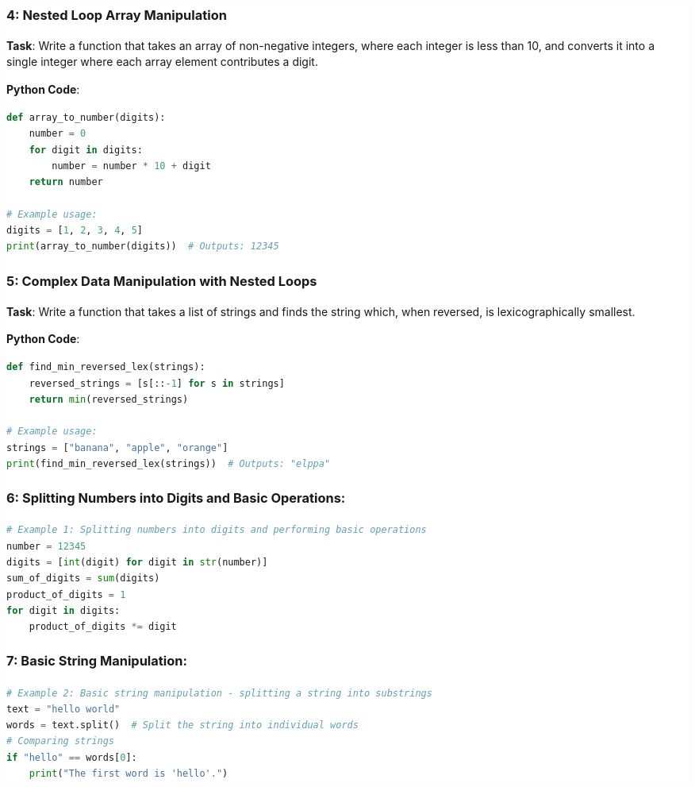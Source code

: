### 4: Nested Loop Array Manipulation
**Task**: Write a function that takes an array of non-negative integers, where each integer is less than 10, and converts it into a single integer where each array element contributes a digit.

**Python Code**:
```python
def array_to_number(digits):
    number = 0
    for digit in digits:
        number = number * 10 + digit
    return number

# Example usage:
digits = [1, 2, 3, 4, 5]
print(array_to_number(digits))  # Outputs: 12345
```

### 5: Complex Data Manipulation with Nested Loops
**Task**: Write a function that takes a list of strings and finds the string which, when reversed, is lexicographically smallest.

**Python Code**:
```python
def find_min_reversed_lex(strings):
    reversed_strings = [s[::-1] for s in strings]
    return min(reversed_strings)

# Example usage:
strings = ["banana", "apple", "orange"]
print(find_min_reversed_lex(strings))  # Outputs: "elppa"
```




### 6:  **Splitting Numbers into Digits and Basic Operations:**
```python
# Example 1: Splitting numbers into digits and performing basic operations
number = 12345
digits = [int(digit) for digit in str(number)]
sum_of_digits = sum(digits)
product_of_digits = 1
for digit in digits:
    product_of_digits *= digit
```

### 7:  **Basic String Manipulation:**
```python
# Example 2: Basic string manipulation - splitting a string into substrings
text = "hello world"
words = text.split()  # Split the string into individual words
# Comparing strings
if "hello" == words[0]:
    print("The first word is 'hello'.")
```
